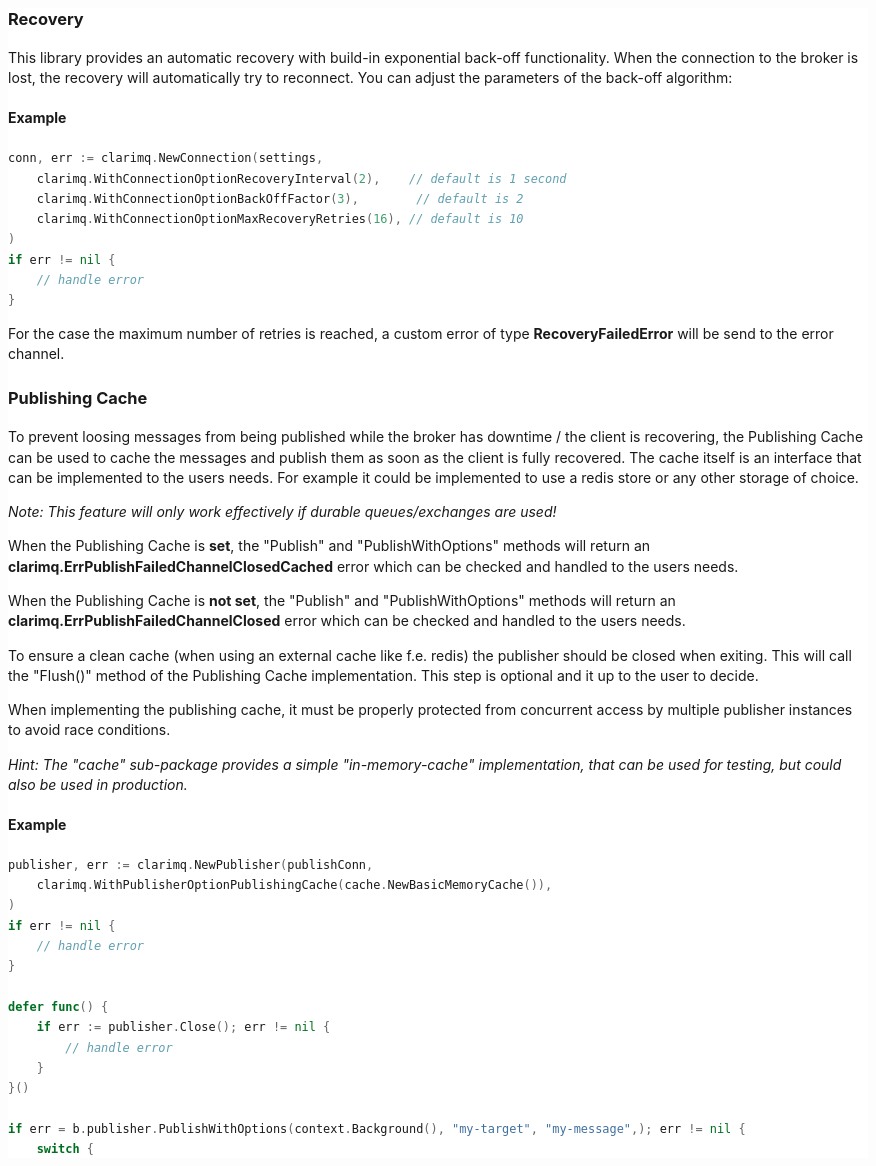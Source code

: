 ### Recovery

This library provides an automatic recovery with build-in exponential back-off functionality. When the connection to the broker is lost, the recovery will automatically try to reconnect. You can adjust the parameters of the back-off algorithm:

#### Example

```Go
conn, err := clarimq.NewConnection(settings,
	clarimq.WithConnectionOptionRecoveryInterval(2),    // default is 1 second
	clarimq.WithConnectionOptionBackOffFactor(3),        // default is 2
	clarimq.WithConnectionOptionMaxRecoveryRetries(16), // default is 10
)
if err != nil {
	// handle error
}
```

For the case the maximum number of retries is reached, a custom error of type **RecoveryFailedError** will be send to the error channel.

### Publishing Cache

To prevent loosing messages from being published while the broker has downtime / the client is recovering, the Publishing Cache can be used to cache the messages and publish them as soon as the client is fully recovered. The cache itself is an interface that can be implemented to the users needs. For example it could be implemented to use a redis store or any other storage of choice.

_Note: This feature will only work effectively if durable queues/exchanges are used!_

When the Publishing Cache is **set**, the "Publish" and "PublishWithOptions" methods will return an **clarimq.ErrPublishFailedChannelClosedCached** error which can be checked and handled to the users needs. 

When the Publishing Cache is **not set**, the "Publish" and "PublishWithOptions" methods will return an **clarimq.ErrPublishFailedChannelClosed** error which can be checked and handled to the users needs. 

To ensure a clean cache (when using an external cache like f.e. redis) the publisher should be closed when exiting. This will call the "Flush()" method of the Publishing Cache implementation. This step is optional and it up to the user to decide.

When implementing the publishing cache, it must be properly protected from concurrent access by multiple publisher instances to avoid race conditions.

_Hint: The "cache" sub-package provides a simple "in-memory-cache" implementation, that can be used for testing, but could also be used in production._

#### Example

```Go
publisher, err := clarimq.NewPublisher(publishConn,
	clarimq.WithPublisherOptionPublishingCache(cache.NewBasicMemoryCache()),
)
if err != nil {
	// handle error
}

defer func() {
	if err := publisher.Close(); err != nil {
		// handle error
	}
}()

if err = b.publisher.PublishWithOptions(context.Background(), "my-target", "my-message",); err != nil {
	switch {
```